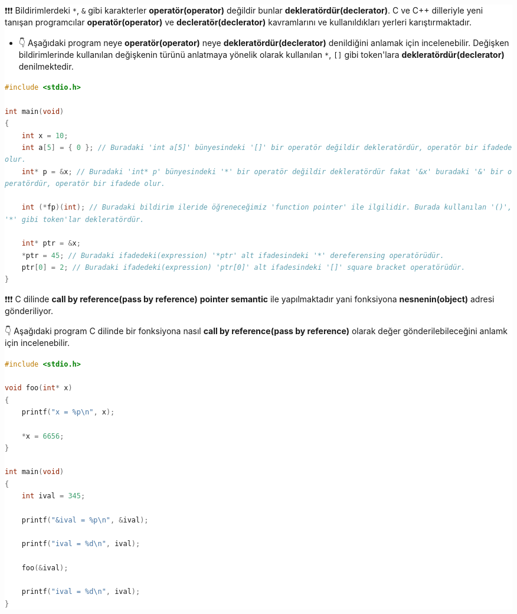 ```C
```



❗❗❗ Bildirimlerdeki `*`, `&` gibi karakterler **operatör(operator)** değildir bunlar **dekleratördür(declerator)**. C ve C++ dilleriyle yeni tanışan programcılar **operatör(operator)** ve **decleratör(declerator)** kavramlarını ve kullanıldıkları yerleri karıştırmaktadır.
- 👇 Aşağıdaki program neye **operatör(operator)** neye **dekleratördür(declerator)** denildiğini anlamak için incelenebilir. Değişken bildirimlerinde kullanılan değişkenin türünü anlatmaya yönelik olarak kullanılan `*`, `[]` gibi token'lara **dekleratördür(declerator)** denilmektedir.
```C
#include <stdio.h>

int main(void)
{
    int x = 10;
    int a[5] = { 0 }; // Buradaki 'int a[5]' bünyesindeki '[]' bir operatör değildir dekleratördür, operatör bir ifadede olur.
    int* p = &x; // Buradaki 'int* p' bünyesindeki '*' bir operatör değildir dekleratördür fakat '&x' buradaki '&' bir operatördür, operatör bir ifadede olur.

    int (*fp)(int); // Buradaki bildirim ileride öğreneceğimiz 'function pointer' ile ilgilidir. Burada kullanılan '()', '*' gibi token'lar dekleratördür.

    int* ptr = &x;
    *ptr = 45; // Buradaki ifadedeki(expression) '*ptr' alt ifadesindeki '*' dereferensing operatörüdür.
    ptr[0] = 2; // Buradaki ifadedeki(expression) 'ptr[0]' alt ifadesindeki '[]' square bracket operatörüdür.
}
```



❗❗❗ C dilinde **call by reference(pass by reference)** **pointer semantic** ile yapılmaktadır yani fonksiyona **nesnenin(object)** adresi gönderiliyor.


👇 Aşağıdaki program C dilinde bir fonksiyona nasıl **call by reference(pass by reference)** olarak değer gönderilebileceğini anlamk için incelenebilir.
```C
#include <stdio.h>

void foo(int* x)
{
    printf("x = %p\n", x);

    *x = 6656;
}

int main(void)
{
    int ival = 345;

    printf("&ival = %p\n", &ival);

    printf("ival = %d\n", ival);

    foo(&ival);

    printf("ival = %d\n", ival);
}
```
